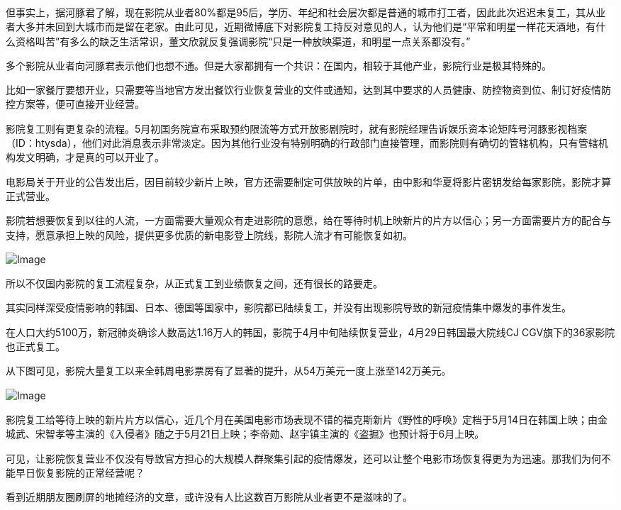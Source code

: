 但事实上，据河豚君了解，现在影院从业者80%都是95后，学历、年纪和社会层次都是普通的城市打工者，因此此次迟迟未复工，其从业者大多并未回到大城市而是留在老家。由此可见，近期微博底下对影院复工持反对意见的人，认为他们是“平常和明星一样花天酒地，有什么资格叫苦”有多么的缺乏生活常识，董文欣就反复强调影院“只是一种放映渠道，和明星一点关系都没有。”

多个影院从业者向河豚君表示他们也想不通。但是大家都拥有一个共识：在国内，相较于其他产业，影院行业是极其特殊的。

比如一家餐厅要想开业，只需要等当地官方发出餐饮行业恢复营业的文件或通知，达到其中要求的人员健康、防控物资到位、制订好疫情防控方案等，便可直接开业经营。

影院复工则有更复杂的流程。5月初国务院宣布采取预约限流等方式开放影剧院时，就有影院经理告诉娱乐资本论矩阵号河豚影视档案（ID：htysda），他们对此消息表示非常淡定。因为其他行业没有特别明确的行政部门直接管理，而影院则有确切的管辖机构，只有管辖机构发文明确，才是真的可以开业了。

电影局关于开业的公告发出后，因目前较少新片上映，官方还需要制定可供放映的片单，由中影和华夏将影片密钥发给每家影院，影院才算正式营业。

影院若想要恢复到以往的人流，一方面需要大量观众有走进影院的意愿，给在等待时机上映新片的片方以信心；另一方面需要片方的配合与支持，愿意承担上映的风险，提供更多优质的新电影登上院线，影院人流才有可能恢复如初。

![Image](http://p3.pstatp.com/large/pgc-image/72b65e66a3d343f2b596b03060226f34)

所以不仅国内影院的复工流程复杂，从正式复工到业绩恢复之间，还有很长的路要走。

其实同样深受疫情影响的韩国、日本、德国等国家中，影院都已陆续复工，并没有出现影院导致的新冠疫情集中爆发的事件发生。

在人口大约5100万，新冠肺炎确诊人数高达1.16万人的韩国，影院于4月中旬陆续恢复营业，4月29日韩国最大院线CJ CGV旗下的36家影院也正式复工。

从下图可见，影院大量复工以来全韩周电影票房有了显著的提升，从54万美元一度上涨至142万美元。

![Image](http://p3.pstatp.com/large/pgc-image/e9667b2398c94ec18edcc7e29469e97f)

影院复工给等待上映的新片片方以信心，近几个月在美国电影市场表现不错的福克斯新片《野性的呼唤》定档于5月14日在韩国上映；由金城武、宋智孝等主演的《入侵者》随之于5月21日上映；李帝勋、赵宇镇主演的《盗掘》也预计将于6月上映。

可见，让影院恢复营业不仅没有导致官方担心的大规模人群聚集引起的疫情爆发，还可以让整个电影市场恢复得更为为迅速。那我们为何不能早日恢复影院的正常经营呢？

看到近期朋友圈刷屏的地摊经济的文章，或许没有人比这数百万影院从业者更不是滋味的了。

